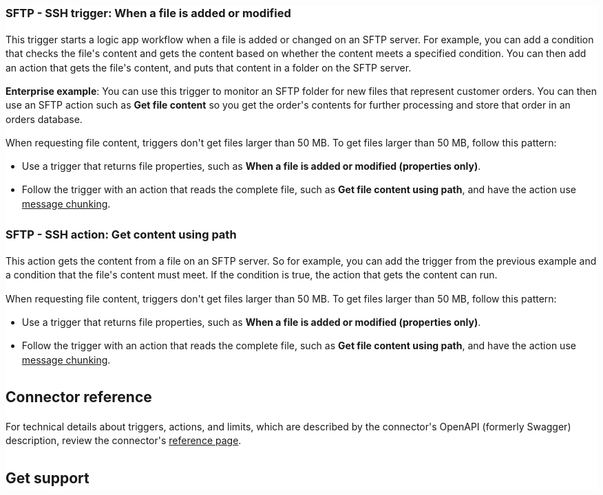 ### SFTP - SSH trigger: When a file is added or modified

This trigger starts a logic app workflow when a file is added 
or changed on an SFTP server. For example, you can add a condition 
that checks the file's content and gets the content 
based on whether the content meets a specified condition. 
You can then add an action that gets the file's content, 
and puts that content in a folder on the SFTP server. 

**Enterprise example**: You can use this trigger to monitor 
an SFTP folder for new files that represent customer orders. 
You can then use an SFTP action such as **Get file content** 
so you get the order's contents for further processing 
and store that order in an orders database.

When requesting file content, triggers don't get files 
larger than 50 MB. To get files larger than 50 MB, 
follow this pattern: 

* Use a trigger that returns file properties, 
such as **When a file is added or modified (properties only)**.

* Follow the trigger with an action that reads the complete file, 
such as **Get file content using path**, and have the action use 
[message chunking](../logic-apps/logic-apps-handle-large-messages.md).

<a name="get-content"></a>

### SFTP - SSH action: Get content using path

This action gets the content from a file on an SFTP server. 
So for example, you can add the trigger from the previous 
example and a condition that the file's content must meet. 
If the condition is true, the action that gets the content can run. 

When requesting file content, triggers don't get files 
larger than 50 MB. To get files larger than 50 MB, 
follow this pattern: 

* Use a trigger that returns file properties, 
such as **When a file is added or modified (properties only)**.

* Follow the trigger with an action that reads the complete file, 
such as **Get file content using path**, and have the action use 
[message chunking](../logic-apps/logic-apps-handle-large-messages.md).

## Connector reference

For technical details about triggers, actions, and limits, which are 
described by the connector's OpenAPI (formerly Swagger) description, 
review the connector's [reference page](/connectors/sftpconnector/).

## Get support
